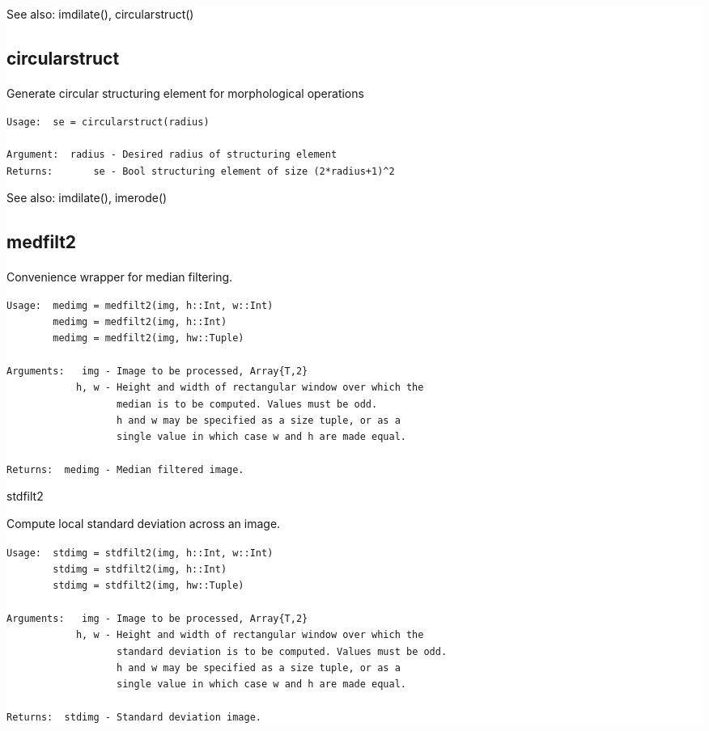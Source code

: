 See also: imdilate(), circularstruct()


## circularstruct 

Generate circular structuring element for morphological operations

```
Usage:  se = circularstruct(radius)

Argument:  radius - Desired radius of structuring element
Returns:       se - Bool structuring element of size (2*radius+1)^2

```

See also: imdilate(), imerode()

## medfilt2

Convenience wrapper for median filtering.

```
Usage:  medimg = medfilt2(img, h::Int, w::Int)
        medimg = medfilt2(img, h::Int)   
        medimg = medfilt2(img, hw::Tuple)

Arguments:   img - Image to be processed, Array{T,2}
            h, w - Height and width of rectangular window over which the 
                   median is to be computed. Values must be odd.
                   h and w may be specified as a size tuple, or as a
                   single value in which case w and h are made equal.

Returns:  medimg - Median filtered image.

```

stdfilt2 

Compute local standard deviation across an image.

```
Usage:  stdimg = stdfilt2(img, h::Int, w::Int)
        stdimg = stdfilt2(img, h::Int)
        stdimg = stdfilt2(img, hw::Tuple)

Arguments:   img - Image to be processed, Array{T,2}
            h, w - Height and width of rectangular window over which the 
                   standard deviation is to be computed. Values must be odd.
                   h and w may be specified as a size tuple, or as a
                   single value in which case w and h are made equal.

Returns:  stdimg - Standard deviation image.

```
